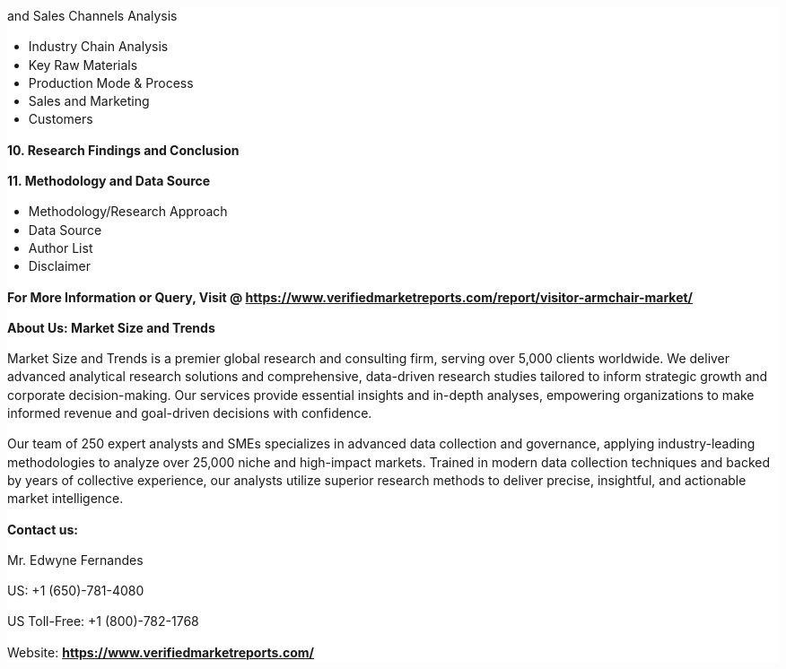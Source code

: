 and Sales Channels Analysis</strong></p><ul><li>Industry Chain Analysis</li><li>Key Raw Materials</li><li>Production Mode &amp; Process</li><li>Sales and Marketing</li><li>Customers</li></ul><p><strong>10. Research Findings and Conclusion</strong></p><p><strong>11. Methodology and Data Source</strong></p><ul><li>Methodology/Research Approach</li><li>Data Source</li><li>Author List</li><li>Disclaimer</li></ul></p><p><strong>For More Information or Query, Visit @ <a href="https://www.verifiedmarketreports.com/report/visitor-armchair-market/">https://www.verifiedmarketreports.com/report/visitor-armchair-market/</a></strong></p><p><strong>About Us: Market Size and Trends</strong></p><p>Market Size and Trends is a premier global research and consulting firm, serving over 5,000 clients worldwide. We deliver advanced analytical research solutions and comprehensive, data-driven research studies tailored to inform strategic growth and corporate decision-making. Our services provide essential insights and in-depth analyses, empowering organizations to make informed revenue and goal-driven decisions with confidence.</p><p>Our team of 250 expert analysts and SMEs specializes in advanced data collection and governance, applying industry-leading methodologies to analyze over 25,000 niche and high-impact markets. Trained in modern data collection techniques and backed by years of collective experience, our analysts utilize superior research methods to deliver precise, insightful, and actionable market intelligence.</p><p><strong>Contact us:</strong></p><p>Mr. Edwyne Fernandes</p><p>US: +1 (650)-781-4080</p><p>US Toll-Free: +1 (800)-782-1768</p><p>Website: <strong><a href="https://www.verifiedmarketreports.com/">https://www.verifiedmarketreports.com/</a></strong></p>
